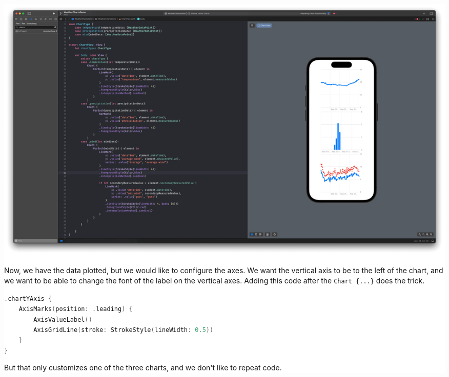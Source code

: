 ![](3.webp)

Now, we have the data plotted, but we would like to configure the axes. We want the vertical axis to be to the left of the chart, and we want to be able to change the font of the label on the vertical axes. Adding this code after the `Chart {...}` does the trick.

```swift
.chartYAxis {
    AxisMarks(position: .leading) {
        AxisValueLabel()
        AxisGridLine(stroke: StrokeStyle(lineWidth: 0.5))
    }
}
```

But that only customizes one of the three charts, and we don't like to repeat code.
